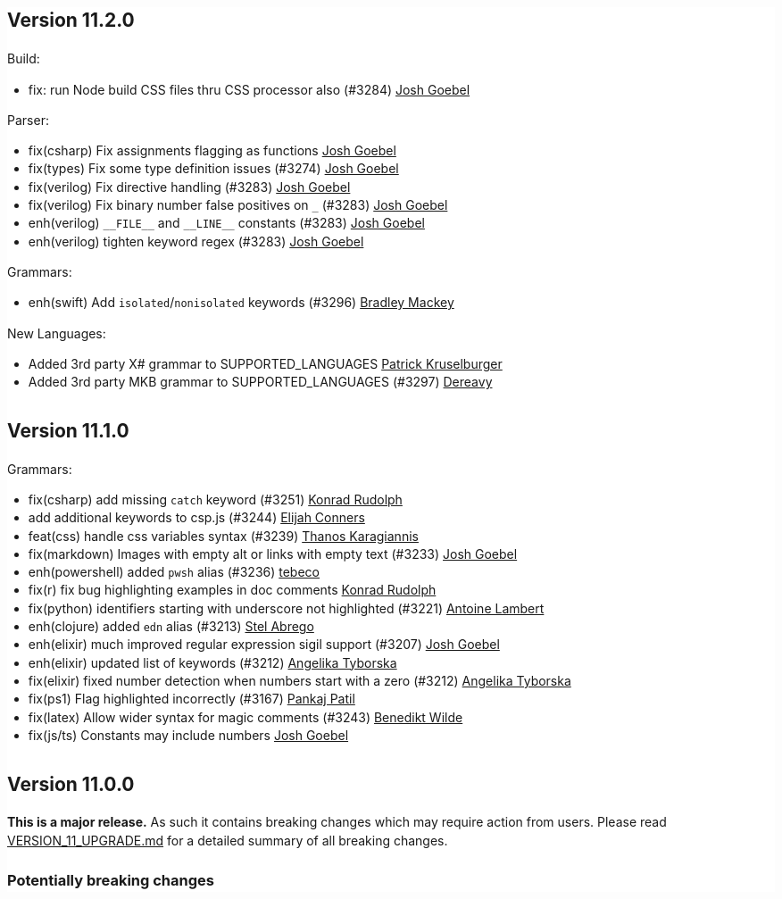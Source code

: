 
## Version 11.2.0

Build:

- fix: run Node build CSS files thru CSS processor also (#3284) [Josh Goebel][]

Parser:

- fix(csharp) Fix assignments flagging as functions [Josh Goebel][]
- fix(types) Fix some type definition issues (#3274) [Josh Goebel][]
- fix(verilog) Fix directive handling (#3283) [Josh Goebel][]
- fix(verilog) Fix binary number false positives on `_` (#3283) [Josh Goebel][]
- enh(verilog) `__FILE__` and `__LINE__` constants (#3283) [Josh Goebel][]
- enh(verilog) tighten keyword regex (#3283) [Josh Goebel][]


Grammars:

- enh(swift) Add `isolated`/`nonisolated` keywords (#3296) [Bradley Mackey][]

New Languages:

- Added 3rd party X# grammar to SUPPORTED_LANGUAGES [Patrick Kruselburger][]
- Added 3rd party MKB grammar to SUPPORTED_LANGUAGES (#3297) [Dereavy][]

[Josh Goebel]: https://github.com/joshgoebel
[Patrick Kruselburger]: https://github.com/PatrickKru
[Bradley Mackey]: https://github.com/bradleymackey
[Dereavy]: https://github.com/dereavy


## Version 11.1.0

Grammars:

- fix(csharp) add missing `catch` keyword (#3251) [Konrad Rudolph][]
- add additional keywords to csp.js (#3244) [Elijah Conners][]
- feat(css) handle css variables syntax (#3239) [Thanos Karagiannis][]
- fix(markdown) Images with empty alt or links with empty text (#3233) [Josh Goebel][]
- enh(powershell) added `pwsh` alias (#3236) [tebeco][]
- fix(r) fix bug highlighting examples in doc comments [Konrad Rudolph][]
- fix(python) identifiers starting with underscore not highlighted (#3221) [Antoine Lambert][]
- enh(clojure) added `edn` alias (#3213) [Stel Abrego][]
- enh(elixir) much improved regular expression sigil support (#3207) [Josh Goebel][]
- enh(elixir) updated list of keywords (#3212) [Angelika Tyborska][]
- fix(elixir) fixed number detection when numbers start with a zero (#3212) [Angelika Tyborska][]
- fix(ps1) Flag highlighted incorrectly (#3167) [Pankaj Patil][]
- fix(latex) Allow wider syntax for magic comments (#3243) [Benedikt Wilde][]
- fix(js/ts) Constants may include numbers [Josh Goebel][]

[Stel Abrego]: https://github.com/stelcodes
[Josh Goebel]: https://github.com/joshgoebel
[Antoine Lambert]: https://github.com/anlambert
[Elijah Conners]: https://github.com/elijahepepe
[Angelika Tyborska]: https://github.com/angelikatyborska
[Konrad Rudolph]: https://github.com/klmr
[tebeco]: https://github.com/tebeco
[Pankaj Patil]: https://github.com/patil2099
[Benedikt Wilde]: https://github.com/schtandard
[Thanos Karagiannis]: https://github.com/thanoskrg


## Version 11.0.0

**This is a major release.**  As such it contains breaking changes which may require action from users.  Please read [VERSION_11_UPGRADE.md](https://github.com/highlightjs/highlight.js/blob/main/VERSION_11_UPGRADE.md) for a detailed summary of all breaking changes.

### Potentially breaking changes


[Robert Borghese]: https://github.com/RobertBorghese
[Shah Shabbir Ahmmed]: https://github.com/shabbir23ah
[Checconio]: https://github.com/Checconio
[arnoudbuzing]: https://github.com/arnoudbuzing
[aliaegik]: https://github.com/aliaegik
[Timur Kamaev]: https://github.com/doiftrue
[Leopard20]: https://github.com/Leopard20/
[WisamMechano]: https://github.com/wisammechano
[faga295]: https://github.com/faga295
[AdamRaichu]: https://github.com/AdamRaichu
[Ali Ukani]: https://github.com/ali
[Jeroen van Vianen]: https://github.com/morinel
[Rijenkii]: https://github.com/rijenkii
[faga295]: https://github.com/faga295
[rvanasa]: https://github.com/rvanasa
[CrystalSplitter]: https://github.com/CrystalSplitter
[Sam Rawlins]: https://github.com/srawlins
[Keyacom]: https://github.com/Keyacom
[Boris Verkhovskiy]: https://github.com/verhovsky
[Cyrus Kao]: https://github.com/CyrusKao
[matyklug18]: https://github.com/matyklug18
[Josh Temple]: https://github.com/joshtemple
[nathnolt]: https://github.com/nathnolt
[Nick Chambers]: https://github.com/uplime
[h7x4]: https://github.com/h7x4
[Hirse]: https://github.com/Hirse
[The Flix Organisation]: https://github.com/flix
[MBoegers]: https://github.com/MBoegers
[Lachlan Heywood]: https://github.com/lachieh
[Eddymens]: https://github.com/eddymens
[Sopitive]: https://github.com/Sopitive
[shikhar13012001]: https://github.com/shikhar13012001
[Bluecoreg]: https://github.com/Bluecoreg
[Matt Bovel]: https://github.com/mbovel
[David Schach]: https://github.com/dschach
[Serial-ATA]: https://github.com/Serial-ATA
[Marcus Ortiz]: https://github.com/mportiz08
[Martin Honnen]: https://github.com/martin-honnen
[Serzhan Nasredin]: https://github.com/snxx-lppxx
[Tobias Buschor]: https://github.com/nuxodin/
[Tim Smith]: https://github.com/timlabs
[Avrumy Lunger]: https://github.com/vrumger
[Mousetail]: https://github.com/mousetail
[Gabriel Gonçalves]: https://github.com/KTSnowy
[Nikita Sobolev]: https://github.com/sobolevn
[Martin Mattel]: https://github.com/mmattel
[John Foster]: https://github.com/jf990
[Wojciech Kania]: https://github.com/wkania
[Melissa Geels]: https://github.com/codecat
[anydonym]: https://github.com/anydonym
[henri Vandersleyen]: https://github.com/Vanderscycle
[Christina Hanson]: https://github.com/LyricLy
[Flakebi]: https://github.com/Flakebi
[Mark Ericksen]: https://github.com/brainlid
[Nicolaos Skimas]: https://github.com/dev-nicolaos
[Doug Torrance]: https://github.com/d-torrance
[Annmarie Switzer]: https://github.com/annmarie-switzer
[John Foster]: https://github.com/jf990
[Pegasis]: https://github.com/PegasisForever
[Wojciech Kania]: https://github.com/wkania
[Jeylani B]: https://github.com/jeyllani
[Richard Gibson]: https://github.com/gibson042
[Melvyn Laïly]: https://github.com/mlaily
[Björn Ebbinghaus]: https://github.com/MrEbbinghaus
[Samia Ali]: https://github.com/samiaab1990
[Matthieu Lempereur]: https://github.com/MrYamous
[idleberg]: https://github.com/idleberg
[Fons van der Plas]: https://github.com/fonsp
[Felipe Contreras]: https://github.com/felipec
[Austin Schick]: https://github.com/austin-schick
[Denis Kovalchuk]: https://github.com/deniskovalchuk
[monochromer]: https://github.com/monochromer
[Teletha]: https://github.com/teletha
[Nicolas Stucki]: https://github.com/nicolasstucki
[Bahnschrift]: https://github.com/Bahnschrift
[Melvyn Laïly]: https://github.com/mlaily
[katzeprior]: https://github.com/katzeprior
[zsoltlengyelit]: github.com/zsoltlengyelit
[idleberg]: https://github.com/idleberg
[ierehon1905]: https://github.com/ierehon1905
[Farzad Sadeghi]: https://github.com/terminaldweller
[Martijn Bastiaan]: https://github.com/martijnbastiaan
[Dylan McBean]: https://github.com/DylanMcBean
[Ryan Mulligan]: https://github.com/ryantm
[R3voA3]: https://github.com/R3voA3
[JonBons]: https://github.com/JonBons
[Wei Su]: https://github.com/swsoyee
[Jared Luboff]: https://github.com/jaredlll08
[NullVoxPopuli]: https://github.com/NullVoxPopuli
[Mike Watling]: https://github.com/Pickysaurus
[Nico Abram]: https://github.com/nico-abram
[James Edington]: http://www.ishygddt.xyz/
[Jan Pilzer]: https://github.com/Hirse
[Kris van Rens]: https://github.com/krisvanrens
[Stef Levesque]: https://github.com/stef-levesque
[John Cheung]: https://github.com/Real-John-Cheung
[xDGameStudios]: https://github.com/xDGameStudios
[Ayesh]: https://github.com/Ayesh
[Vyron Vasileiadis]: https://github.com/fedonman
[Antoine du Hamel]: https://github.com/aduh95
[Vaibhav Chanana]: https://github.com/il3ven
[David Ostrovsky]: https://github.com/davido
[AndyKIron]: https://github.com/AndyKIron
[Samuel Colvin]: https://github.com/samuelcolvin
[Michael Newton]: https://github.com/miken32
[Steven Van Impe]: https://github.com/svanimpe/
[Vaibhav Chanana]: https://github.com/il3ven
[davidhcefx]: https://github.com/davidhcefx
[Jan Pilzer]: https://github.com/Hirse
[htmlPlugin]: https://github.com/highlightjs/highlight.js/issues/2889
[tabPlugin]: https://github.com/highlightjs/highlight.js/issues/2874
[brPlugin]: https://github.com/highlightjs/highlight.js/issues/2559
[Martin Dørum]: https://github.com/mortie
[Jan Pilzer]: https://github.com/Hirse
[Oldes Huhuman]: https://github.com/Oldes
[tripleee]: https://github.com/tripleee
[Steven Van Impe]: https://github.com/svanimpe/
[Vaibhav Chanana]: https://github.com/il3ven
[Guillaume Grossetie]: https://github.com/mogztter
[Michael Schmidt]: https://github.com/RunDevelopment
[Guillaume Grossetie]: https://github.com/mogztter
[Brad Chamberlain]: https://github.com/bradcray
[Marat Nagayev]: https://github.com/nagayev
[Fredrik Ekre]: https://github.com/fredrikekre
[Richard Gibson]: https://github.com/gibson042
[Taufik Nurrohman]: https://github.com/taufik-nurrohman
[Jan Pilzer]: https://github.com/Hirse
[Jonathan Sharpe]: https://github.com/textbook
[Michael Rush]: https://github.com/rushimusmaximus
[Patrick Scheibe]: https://github.com/halirutan
[Kyle Brown]: https://github.com/kylebrown9
[Marcus Ortiz]: https://github.com/mportiz08
[Paul Reid]: https://github.com/RedGuy12
[187e7cfc]: https://github.com/highlightjs/highlight.js/commit/187e7cfcb06277ce13b5f35fb6c37ab7a7b46de9
[Chris Krycho]: https://github.com/chriskrycho
[David Pine]: https://github.com/IEvangelist
[Ryan Jonasson]: https://github.com/ryanjonasson
[Philipp Engel]: https://github.com/interkosmos
[Melissa Geels]: https://github.com/codecat
[Antoine du Hamel]: https://github.com/aduh95
[Ayesh Karunaratne]: https://github.com/Ayesh
[Tom Wallace]: https://github.com/thomasmichaelwallace
[schtandard]: https://github.com/schtandard
 [Josh Goebel]: https://github.com/yyyc514
[Youssef Victor]: https://github.com/Youssef1313
[Andrew Janke]: https://github.com/apjanke
[Samia Ali]: https://github.com/samiaab1990
[kageru]: https://github.com/kageru
[night]: https://github.com/night
[ezksd]: https://github.com/ezksd
[idleberg]: https://github.com/idleberg
[eytienne]: https://github.com/eytienne
[sirosen]: https://github.com/sirosen
[Edwin Hoogerbeets]: https://github.com/ehoogerbeets
[Peter Plantinga]: https://github.com/pplantinga
[David Benjamin]: https://github.com/davidben
[Vania Kucher]: https://github.com/qWici
[Hankun Lin]: https://github.com/Linhk1606
[Nick Randall]: https://github.com/nicked
[Sam Rawlins]: https://github.com/srawlins
[Sergey Prokhorov]: https://github.com/seriyps
[Nils Knappmeier]: https://github.com/nknapp
[Martin (Lhoerion)]: https://github.com/Lhoerion
[Jim Mason]: https://github.com/RocketMan
[lioshi]: https://github.com/lioshi
[Pavel Evstigneev]: https://github.com/Paxa
[Antoine du Hamel]: https://github.com/aduh95
[Omid Golparvar]: https://github.com/omidgolparvar
[Alexandre Grison]: https://github.com/agrison
[Chen Bin]: https://github.com/redguardtoo
[Sam Miller]: https://github.com/smillerc
[Robert Riebisch]: https://github.com/bttrx
[Taufik Nurrohman]: https://github.com/taufik-nurrohman
[Sean Williams]: https://github.com/hmmwhatsthisdo
[Adnan Yaqoob]: https://github.com/adnanyaqoobvirk
[Álvaro Mondéjar]: https://github.com/mondeja
[Jeffrey Arnold]: https://github.com/jrnold
[Philipp Engel]: https://github.com/interkosmos
[Youssef Victor]: https://github.com/Youssef1313
[Nils Knappmeier]: https://github.com/nknapp
[Liam Nobel]: https://github.com/liamnobel
[Carl Baxter]: https://github.com/cdbax
[Milutin Kristofic]: https://github.com/milutin
[w3suli]: https://github.com/w3suli
[David Benjamin]: https://github.com/davidben
[Chris Marchesi]: https://github.com/vancluever
[Adrian Ostrowski]: https://github.com/aostrowski
[Rongjian Zhang]: https://github.com/pd4d10
[Mike Schall]: https://github.com/schallm
[Kirill Saksin]: https://github.com/saksmt
[Carl Baxter]: https://github.com/cdbax
[Mark Ellis]: https://github.com/ellismarkf
[Scott Hyndman]: https://github.com/shyndman
[Laurent Voullemier]: https://github.com/l-vo
[Benoit de Chezelles]: https://github.com/bew
[Johannes Müller]: https://github.com/straight-shoota
[Ahmed Atito]: https://github.com/atitoa93
[Matthew Evans]: https://github.com/matthewevans
[Tsuyusato Kitsune]: https://github.com/MakeNowJust
[Scott Hyndman]: https://github.com/shyndman
[Duncan Paterson]: https://github.com/duncdrum
[JeremyTCD]: https://github.com/JeremyTCD
[Melissa Geels]: https://github.com/codecat
[Antoine Boisier-Michaud]: https://github.com/Aboisier
[Alejandro Isaza]: https://github.com/alejandro-isaza
[Ahmad Awais]: https://github.com/ahmadawais
[Arctic Ice Studio]: https://github.com/arcticicestudio
[Dmitriy Tarasov]: https://github.com/MedvedTMN
[Egor Rogov]: https://github.com/egor-rogov
[Eric Bailey]: https://github.com/ericwbailey
[Gidi Meir Morris]: https://github.com/gmmorris
[Gustavo Costa]: https://github.com/gusbemacbe
[Harmon]: https://github.com/Harmon758
[Melissa Geels]: https://github.com/codecat
[meseta]: https://github.com/meseta
[nord-highlightjs]: https://github.com/arcticicestudio/nord-highlightjs
[Tristian Kelly]: https://github.com/TristianK3604
[Vijaya Chandran Mani]: https://github.com/vijaycs85
[John Foster]: https://github.com/jf990
[David Benjamin]: https://github.com/davidben
[Berk Çebi]: https://github.com/berkcebi
[Mauricio Caceres Bravo]: https://github.com/mcaceresb
[bostko]: https://github.com/bostko
[Deniz Bahadir]: https://github.com/Bagira80
[bcleland]: https://github.com/bcleland
[JohnC32]: https://github.com/JohnC32
[Lutz Büch]: https://github.com/lutz-100worte
[Piotr Kaminski]: https://github.com/pkaminski
[Léo Lam]: https://github.com/leoetlino
[Jan T. Sott]: https://github.com/idleberg
[Jimmy Wärting]: https://github.com/jimmywarting
[Marcos Cáceres]: https://github.com/marcoscaceres
[Tsuyusato Kitsune]: https://github.com/MakeNowJust
[Alex Arslan]: https://github.com/ararslan
[Morten Piibeleht]: https://github.com/mortenpi
[Stanislav Belov]: https://github.com/4ppl
[Ivan Dementev]: https://github.com/DiVAN1x
[Nicolas LLOBERA]: https://github.com/Nicolas01
[nnnik]: https://github.com/nnnik
[Martin Clausen]: https://github.com/maacl
[Alejandro Alonso]: https://github.com/Azoy
[Tsuyusato Kitsune]: https://github.com/MakeNowJust
[Jordi Petit]: https://github.com/jordi-petit
[Raphaël Parrëe]: https://github.com/rparree
[Pieter Vantorre]: https://github.com/NuclearCookie
[5b3e0e6]: https://github.com/isagalaev/highlight.js/commit/5b3e0e68bfaae282faff6697d6a490567fa9d44b
[Philipp A]: https://github.com/flying-sheep
[Philipp Hauer]: https://github.com/phauer
[Sergey Sobko]: https://github.com/profitware
[Hale Chan]: https://github.com/halechan
[Matt Evans]: https://github.com/matthewevans
[Joe Blow]: https://github.com/mossarelli
[Kasper Andersen]: https://github.com/kasma1990
[Eduard-Mihai Burtescu]: https://github.com/eddyb
[Andres Täht]: https://github.com/andrestaht
[Rene Saarsoo]: https://github.com/nene
[Philipp Hauer]: https://github.com/phauer
[Ike Ku]: https://github.com/dempfi
[Guannan Wei]: https://github.com/Kraks
[Sam Wu]: https://github.com/samsam2310
[Raphael Parree]: https://github.com/rparree
[Michael Rodler]: https://github.com/f0rki
[Geoffrey Booth]: https://github.com/GeoffreyBooth
[Camil Staps]: https://github.com/camilstaps
[Magnus Madsen]: https://github.com/magnus-madsen
[Kenton Hamaluik]: https://github.com/FuzzyWuzzie
[Nicolas Le Gall]: https://github.com/darkitty
[Jan T. Sott]: https://github.com/idleberg
[Alexander Lichter]: https://github.com/manniL
[Alex McKibben]: https://github.com/mckibbenta
[Daniel Gamage]: https://github.com/danielgamage
[Matthew Daly]: https://github.com/matthewbdaly
[Sergey Bronnikov]: https://github.com/ligurio
[Gavin Siu]: https://github.com/gavsiu
[Builder's Brewery]: https://github.com/buildersbrewery
[Victor Zhou]: https://github.com/OiCMudkips
[Sergey Bronnikov]: https://github.com/ligurio
[Joe Eli McIlvain]: https://github.com/jemc
[Stephan Boyer]: https://github.com/boyers
[Jacob Childress]: https://github.com/braveulysses
[Minh Nguyễn]: https://github.com/1ec5
[Jeremy Hull]: https://github.com/sourrust
[Tristano Ajmone]: https://github.com/tajmone
[Taisuke Fujimoto]: https://github.com/temp-impl
[Oleg Efimov]: https://github.com/Sannis
[Boone Severson]: https://github.com/BooneJS
[Victor Zhou]: https://github.com/OiCMudkips
[Lars Schulna]: https://github.com/captain-hanuta
[Janis Voigtländer]: https://github.com/jvoigtlaender
[Philipp Wolfer]: https://github.com/phw
[Billy Quith]: https://github.com/billyquith
[Herbert Shin]: https://github.com/initbar
[John Foster]: https://github.com/jf990
[Qeole]: https://github.com/Qeole
[Denis Ciccale]: https://github.com/dciccale
[Michael Johnston]: https://github.com/lastobelus
[Taras]: https://github.com/oxdef
[Robert Dodier]: https://github.com/robert-dodier
[Brendan Rocks]: http://brendanrocks.com
[Raphaël Assénat]: https://github.com/raphnet
[Matt Evans]: https://github.com/matthewevans
[Martin Braun]: https://github.com/mbr0wn
[Stefania Mellai]: https://github.com/smellai
[Jan Kühle]: https://github.com/frigus02
[Stefan Wienert]: https://github.com/zealot128
[Kenta Sato]: https://github.com/bicycle1885
[Nikita Savchenko]: https://github.com/ZitRos
[webworkers]: https://github.com/isagalaev/highlight.js#web-workers
[Jeremy Hull]: https://github.com/sourrust
[#348]: https://github.com/isagalaev/highlight.js/issues/348
[sg]: http://highlightjs.readthedocs.org/en/latest/style-guide.html
[issues]: https://github.com/isagalaev/highlight.js/issues
[Nebuleon Fumika]: https://github.com/Nebuleon
[prince]: https://github.com/prince-0203
[Kristoffer Gronlund]: https://github.com/krig
[Soren Enevoldsen]: https://github.com/senevoldsen90
[Kristoffer Gronlund]: https://github.com/krig
[Søren Enevoldsen]: https://github.com/senevoldsen90
[Daniel Rosenwasser]: https://github.com/DanielRosenwasser
[Ladislav Prskavec]: https://github.com/abtris
[Tsuyusato Kitsune]: https://github.com/MakeNowJust
[Nate Cook]: https://github.com/natecook1000
[Philippe Charrière]: https://github.com/k33g
[Stefan Bechert]: https://github.com/b-pos465
[Anthony Scemama]: https://github.com/scemama
[Oleg Efimov]: https://github.com/Sannis
[Tsuyusato Kitsune]: https://github.com/MakeNowJust
[Oleg Efimov]: https://github.com/Sannis
[Guillaume Gomez]: https://github.com/GuillaumeGomez
[Janis Voigtländer]: https://github.com/jvoigtlaender
[Jan T. Sott]: https://github.com/idleberg
[Dirk Kirsten]: https://github.com/dirkk
[MY Sun]: https://github.com/simonmysun
[Vadimtro]: https://github.com/Vadimtro
[Benjamin Auder]: https://github.com/ghost
[Dotan Dimet]: https://github.com/dotandimet
[J2TeaM]: https://github.com/J2TeaM
[Bram de Haan]: https://github.com/atelierbram
[Kenneth Fuglsang]: https://github.com/kfuglsang
[Louis Barranqueiro]: https://github.com/LouisBarranqueiro
[Tim Schumacher]: https://github.com/enko
[Lucas Werkmeister]: https://github.com/lucaswerkmeister
[Dan Panzarella]: https://github.com/pzl
[Bruno Dias]: https://github.com/sequitur
[Jay Strybis]: https://github.com/unreal
[Taufik Nurrohman]: https://github.com/taufik-nurrohman
[Jet Brains]: https://www.jetbrains.com/
[Peter Piwowarski]: https://github.com/oldlaptop
[Kenta Sato]: https://github.com/bicycle1885
[Bram de Haan]: https://github.com/atelierbram
[Raivo Laanemets]: https://github.com/rla
[Alexis Hénaut]: https://github.com/AlexisNo
[Anthony Scemama]: https://github.com/scemama
[Pedro Oliveira]: https://github.com/kanytu
[Gu Yiling]: https://github.com/Justineo
[Sergey Mashkov]: https://github.com/cy6erGn0m
[Thomas Applencourt]: https://github.com/TApplencourt
[Hakan Özler]: https://github.com/ozlerhakan
[Adam Joseph Cook]: https://github.com/adamjcook
[demo page]: https://highlightjs.org/static/demo/
[Ivan Sagalaev]: https://github.com/isagalaev
[Edwin Dalorzo]: https://github.com/edalorzo
[mucaho]: https://github.com/mucaho
[Dennis Titze]: https://github.com/titze
[Jon Evans]: https://github.com/craftyjon
[Brian Quistorff]: https://github.com/bquistorff
[ocaml]: https://github.com/isagalaev/highlight.js/pull/608#issue-46190207
[Mickaël Delahaye]: https://github.com/polazarus
[b]: http://highlightjs.readthedocs.org/en/latest/building-testing.html
[Jeremy Hull]: https://github.com/sourrust
[ik]: https://twitter.com/IvanKleshnin/status/514041599484231680
[Max Mikhailov]: https://github.com/seven-phases-max
[Bryant Williams]: https://github.com/scien
[Radek Liska]: https://github.com/Nindaleth
[Jose Molina Colmenero]: https://github.com/Moliholy
[Erik Paluka]: https://github.com/paluka
[Luke Holder]: https://github.com/lukeholder
[David Mohundro]: https://github.com/drmohundro
[ps]: https://github.com/OctopusDeploy/Library/blob/master/app/shared/presentation/highlighting/powershell.js
[Christophe de Dinechin]: https://github.com/c3d
[Taneli Vatanen]: https://github.com/Daiz-
[Jen Evers-Corvina]: https://github.com/sevvie
[Lucas Mazza]: https://github.com/lucasmazza
[Vincent Zurczak]: https://github.com/vincent-zurczak
[test]: https://github.com/isagalaev/highlight.js/tree/master/test
[demo]: https://highlightjs.org/static/test.html
[#542]: https://github.com/isagalaev/highlight.js/issues/542
[ci]: https://travis-ci.org/isagalaev/highlight.js
[Jeremy Hull]: https://github.com/sourrust
[Chris Eidhof]: https://github.com/chriseidhof